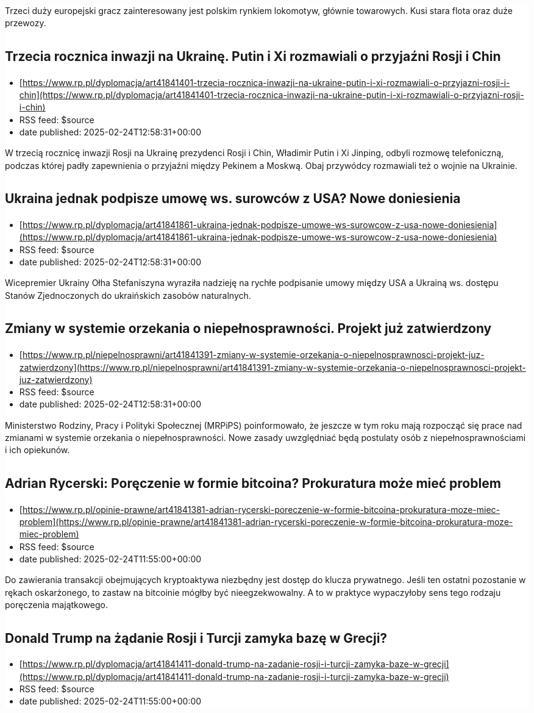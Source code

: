 Trzeci duży europejski gracz zainteresowany jest polskim rynkiem lokomotyw, głównie towarowych. Kusi stara flota oraz duże przewozy.

## Trzecia rocznica inwazji na Ukrainę. Putin i Xi rozmawiali o przyjaźni Rosji i Chin
 - [https://www.rp.pl/dyplomacja/art41841401-trzecia-rocznica-inwazji-na-ukraine-putin-i-xi-rozmawiali-o-przyjazni-rosji-i-chin](https://www.rp.pl/dyplomacja/art41841401-trzecia-rocznica-inwazji-na-ukraine-putin-i-xi-rozmawiali-o-przyjazni-rosji-i-chin)
 - RSS feed: $source
 - date published: 2025-02-24T12:58:31+00:00

W trzecią rocznicę inwazji Rosji na Ukrainę prezydenci Rosji i Chin, Władimir Putin i Xi Jinping, odbyli rozmowę telefoniczną, podczas której padły zapewnienia o przyjaźni między Pekinem a Moskwą. Obaj przywódcy rozmawiali też o wojnie na Ukrainie.

## Ukraina jednak podpisze umowę ws. surowców z USA? Nowe doniesienia
 - [https://www.rp.pl/dyplomacja/art41841861-ukraina-jednak-podpisze-umowe-ws-surowcow-z-usa-nowe-doniesienia](https://www.rp.pl/dyplomacja/art41841861-ukraina-jednak-podpisze-umowe-ws-surowcow-z-usa-nowe-doniesienia)
 - RSS feed: $source
 - date published: 2025-02-24T12:58:31+00:00

Wicepremier Ukrainy Ołha Stefaniszyna wyraziła nadzieję na rychłe podpisanie umowy między USA a Ukrainą ws. dostępu Stanów Zjednoczonych do ukraińskich zasobów naturalnych.

## Zmiany w systemie orzekania o niepełnosprawności. Projekt już zatwierdzony
 - [https://www.rp.pl/niepelnosprawni/art41841391-zmiany-w-systemie-orzekania-o-niepelnosprawnosci-projekt-juz-zatwierdzony](https://www.rp.pl/niepelnosprawni/art41841391-zmiany-w-systemie-orzekania-o-niepelnosprawnosci-projekt-juz-zatwierdzony)
 - RSS feed: $source
 - date published: 2025-02-24T12:58:31+00:00

Ministerstwo Rodziny, Pracy i Polityki Społecznej (MRPiPS) poinformowało, że jeszcze w tym roku mają rozpocząć się prace nad zmianami w systemie orzekania o niepełnosprawności. Nowe zasady uwzględniać będą postulaty osób z niepełnosprawnościami i ich opiekunów.

## Adrian Rycerski: Poręczenie w formie bitcoina? Prokuratura może mieć problem
 - [https://www.rp.pl/opinie-prawne/art41841381-adrian-rycerski-poreczenie-w-formie-bitcoina-prokuratura-moze-miec-problem](https://www.rp.pl/opinie-prawne/art41841381-adrian-rycerski-poreczenie-w-formie-bitcoina-prokuratura-moze-miec-problem)
 - RSS feed: $source
 - date published: 2025-02-24T11:55:00+00:00

Do zawierania transakcji obejmujących kryptoaktywa niezbędny jest dostęp do klucza prywatnego. Jeśli ten ostatni pozostanie w rękach oskarżonego, to zastaw na bitcoinie mógłby być nieegzekwowalny. A to w praktyce wypaczyłoby sens tego rodzaju poręczenia majątkowego.

## Donald Trump na żądanie Rosji i Turcji zamyka bazę w Grecji?
 - [https://www.rp.pl/dyplomacja/art41841411-donald-trump-na-zadanie-rosji-i-turcji-zamyka-baze-w-grecji](https://www.rp.pl/dyplomacja/art41841411-donald-trump-na-zadanie-rosji-i-turcji-zamyka-baze-w-grecji)
 - RSS feed: $source
 - date published: 2025-02-24T11:55:00+00:00
